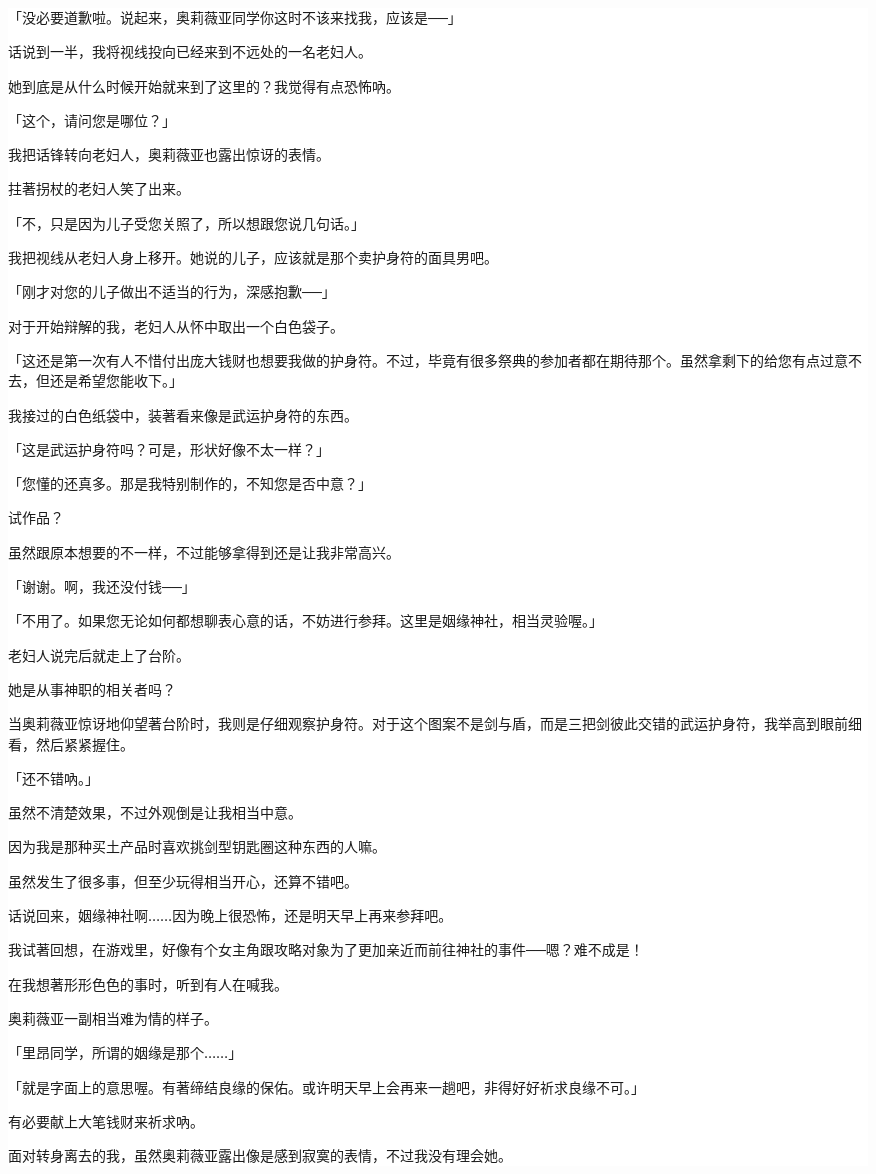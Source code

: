 「没必要道歉啦。说起来，奥莉薇亚同学你这时不该来找我，应该是──」

话说到一半，我将视线投向已经来到不远处的一名老妇人。

她到底是从什么时候开始就来到了这里的？我觉得有点恐怖吶。

「这个，请问您是哪位？」

我把话锋转向老妇人，奥莉薇亚也露出惊讶的表情。

拄著拐杖的老妇人笑了出来。

「不，只是因为儿子受您关照了，所以想跟您说几句话。」

我把视线从老妇人身上移开。她说的儿子，应该就是那个卖护身符的面具男吧。

「刚才对您的儿子做出不适当的行为，深感抱歉──」

对于开始辩解的我，老妇人从怀中取出一个白色袋子。

「这还是第一次有人不惜付出庞大钱财也想要我做的护身符。不过，毕竟有很多祭典的参加者都在期待那个。虽然拿剩下的给您有点过意不去，但还是希望您能收下。」

我接过的白色纸袋中，装著看来像是武运护身符的东西。

「这是武运护身符吗？可是，形状好像不太一样？」

「您懂的还真多。那是我特别制作的，不知您是否中意？」

试作品？

虽然跟原本想要的不一样，不过能够拿得到还是让我非常高兴。

「谢谢。啊，我还没付钱──」

「不用了。如果您无论如何都想聊表心意的话，不妨进行参拜。这里是姻缘神社，相当灵验喔。」

老妇人说完后就走上了台阶。

她是从事神职的相关者吗？

当奥莉薇亚惊讶地仰望著台阶时，我则是仔细观察护身符。对于这个图案不是剑与盾，而是三把剑彼此交错的武运护身符，我举高到眼前细看，然后紧紧握住。

「还不错吶。」

虽然不清楚效果，不过外观倒是让我相当中意。

因为我是那种买土产品时喜欢挑剑型钥匙圈这种东西的人嘛。

虽然发生了很多事，但至少玩得相当开心，还算不错吧。

话说回来，姻缘神社啊……因为晚上很恐怖，还是明天早上再来参拜吧。

我试著回想，在游戏里，好像有个女主角跟攻略对象为了更加亲近而前往神社的事件──嗯？难不成是！

在我想著形形色色的事时，听到有人在喊我。

奥莉薇亚一副相当难为情的样子。

「里昂同学，所谓的姻缘是那个……」

「就是字面上的意思喔。有著缔结良缘的保佑。或许明天早上会再来一趟吧，非得好好祈求良缘不可。」

有必要献上大笔钱财来祈求吶。

面对转身离去的我，虽然奥莉薇亚露出像是感到寂寞的表情，不过我没有理会她。
